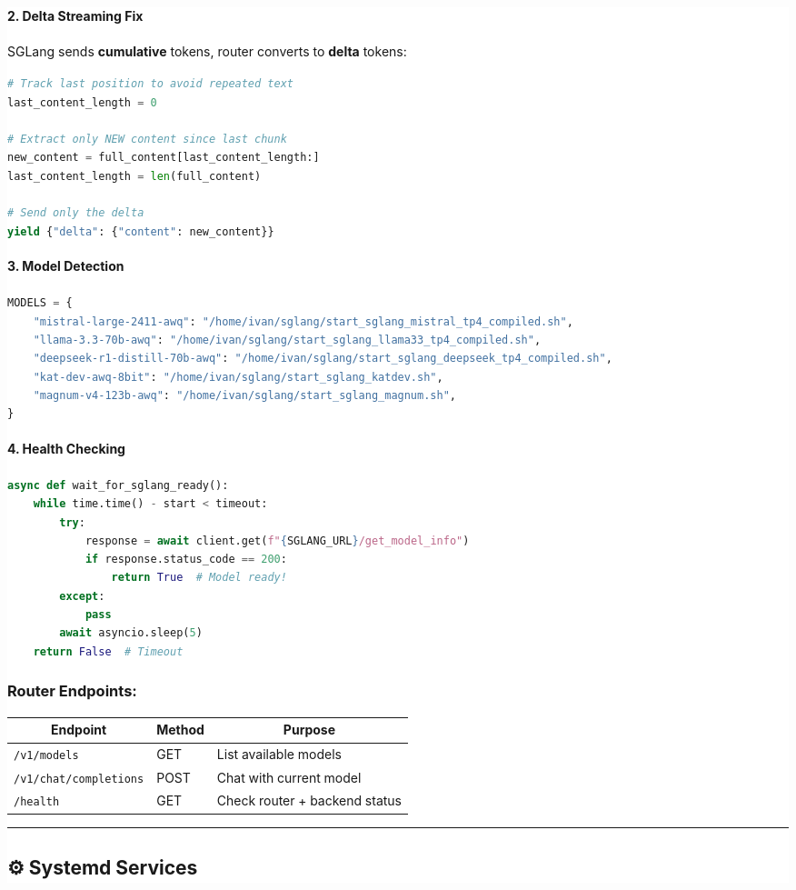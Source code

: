 #### 2. Delta Streaming Fix
SGLang sends **cumulative** tokens, router converts to **delta** tokens:
```python
# Track last position to avoid repeated text
last_content_length = 0

# Extract only NEW content since last chunk
new_content = full_content[last_content_length:]
last_content_length = len(full_content)

# Send only the delta
yield {"delta": {"content": new_content}}
```

#### 3. Model Detection
```python
MODELS = {
    "mistral-large-2411-awq": "/home/ivan/sglang/start_sglang_mistral_tp4_compiled.sh",
    "llama-3.3-70b-awq": "/home/ivan/sglang/start_sglang_llama33_tp4_compiled.sh",
    "deepseek-r1-distill-70b-awq": "/home/ivan/sglang/start_sglang_deepseek_tp4_compiled.sh",
    "kat-dev-awq-8bit": "/home/ivan/sglang/start_sglang_katdev.sh",
    "magnum-v4-123b-awq": "/home/ivan/sglang/start_sglang_magnum.sh",
}
```

#### 4. Health Checking
```python
async def wait_for_sglang_ready():
    while time.time() - start < timeout:
        try:
            response = await client.get(f"{SGLANG_URL}/get_model_info")
            if response.status_code == 200:
                return True  # Model ready!
        except:
            pass
        await asyncio.sleep(5)
    return False  # Timeout
```

### Router Endpoints:

| Endpoint | Method | Purpose |
|----------|--------|---------|
| `/v1/models` | GET | List available models |
| `/v1/chat/completions` | POST | Chat with current model |
| `/health` | GET | Check router + backend status |

---

## ⚙️ Systemd Services
